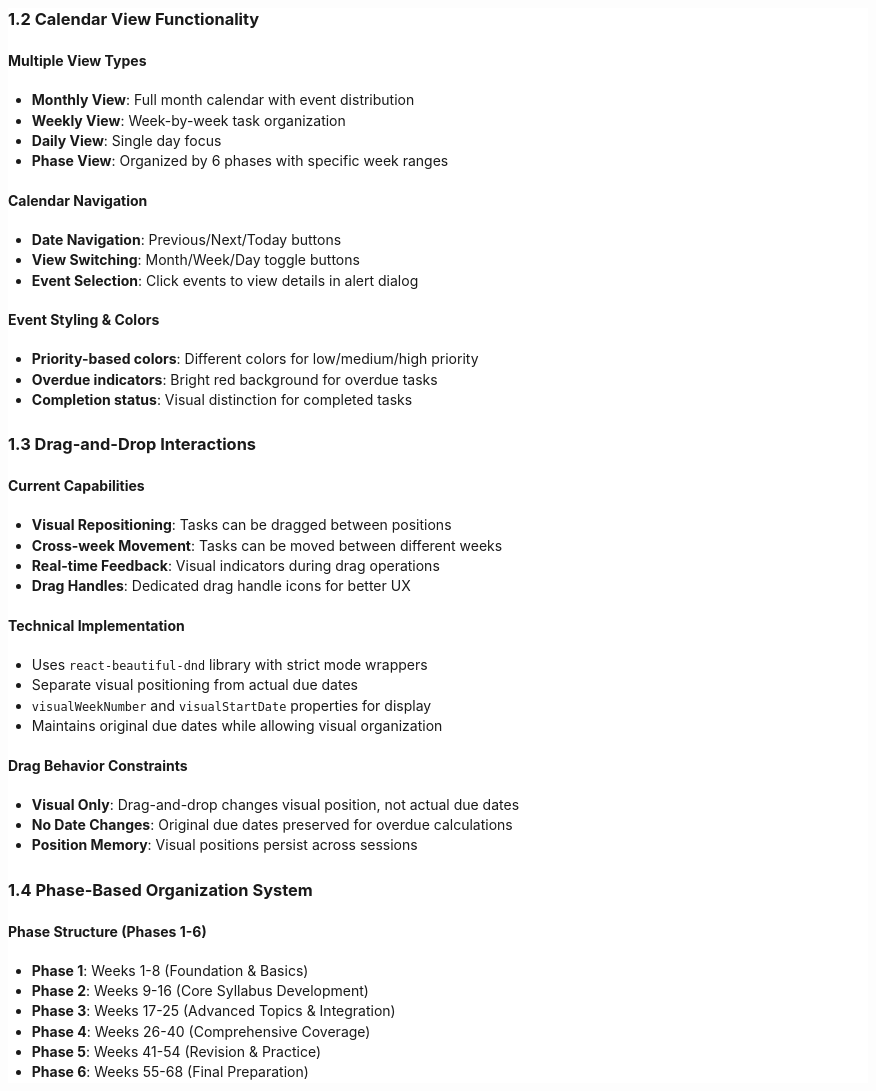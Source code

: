 ### 1.2 Calendar View Functionality

#### Multiple View Types

- **Monthly View**: Full month calendar with event distribution
- **Weekly View**: Week-by-week task organization
- **Daily View**: Single day focus
- **Phase View**: Organized by 6 phases with specific week ranges

#### Calendar Navigation

- **Date Navigation**: Previous/Next/Today buttons
- **View Switching**: Month/Week/Day toggle buttons
- **Event Selection**: Click events to view details in alert dialog

#### Event Styling & Colors

- **Priority-based colors**: Different colors for low/medium/high priority
- **Overdue indicators**: Bright red background for overdue tasks
- **Completion status**: Visual distinction for completed tasks

### 1.3 Drag-and-Drop Interactions

#### Current Capabilities

- **Visual Repositioning**: Tasks can be dragged between positions
- **Cross-week Movement**: Tasks can be moved between different weeks
- **Real-time Feedback**: Visual indicators during drag operations
- **Drag Handles**: Dedicated drag handle icons for better UX

#### Technical Implementation

- Uses `react-beautiful-dnd` library with strict mode wrappers
- Separate visual positioning from actual due dates
- `visualWeekNumber` and `visualStartDate` properties for display
- Maintains original due dates while allowing visual organization

#### Drag Behavior Constraints

- **Visual Only**: Drag-and-drop changes visual position, not actual due dates
- **No Date Changes**: Original due dates preserved for overdue calculations
- **Position Memory**: Visual positions persist across sessions

### 1.4 Phase-Based Organization System

#### Phase Structure (Phases 1-6)

- **Phase 1**: Weeks 1-8 (Foundation & Basics)
- **Phase 2**: Weeks 9-16 (Core Syllabus Development)
- **Phase 3**: Weeks 17-25 (Advanced Topics & Integration)
- **Phase 4**: Weeks 26-40 (Comprehensive Coverage)
- **Phase 5**: Weeks 41-54 (Revision & Practice)
- **Phase 6**: Weeks 55-68 (Final Preparation)
